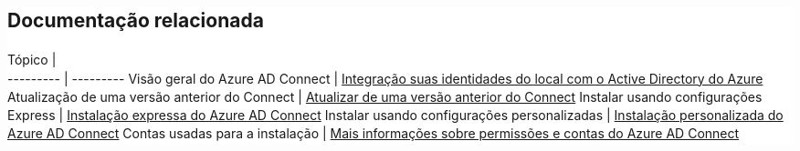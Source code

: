 ## <a name="related-documentation"></a>Documentação relacionada

Tópico |  
--------- | ---------
Visão geral do Azure AD Connect | [Integração suas identidades do local com o Active Directory do Azure](../active-directory-aadconnect.md)
Atualização de uma versão anterior do Connect | [Atualizar de uma versão anterior do Connect](../active-directory-aadconnect-upgrade-previous-version.md)
Instalar usando configurações Express | [Instalação expressa do Azure AD Connect](active-directory-aadconnect-get-started-express.md)
Instalar usando configurações personalizadas | [Instalação personalizada do Azure AD Connect](active-directory-aadconnect-get-started-custom.md)
Contas usadas para a instalação | [Mais informações sobre permissões e contas do Azure AD Connect](active-directory-aadconnect-accounts-permissions.md)
